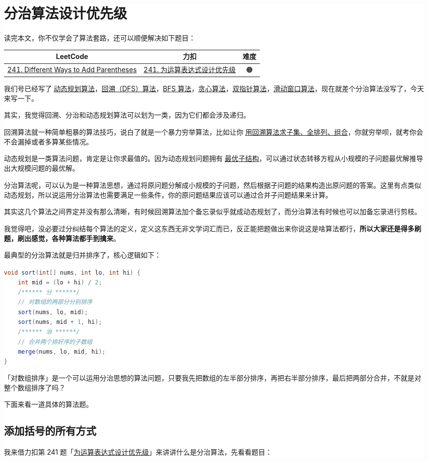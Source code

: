 # 分治算法设计优先级

读完本文，你不仅学会了算法套路，还可以顺便解决如下题目：

|                           LeetCode                           |                             力扣                             | 难度 |
| :----------------------------------------------------------: | :----------------------------------------------------------: | :--: |
| [241. Different Ways to Add Parentheses](https://leetcode.com/problems/different-ways-to-add-parentheses/) | [241. 为运算表达式设计优先级](https://leetcode.cn/problems/different-ways-to-add-parentheses/) |  🟠   |

我们号已经写了 [动态规划算法](https://labuladong.github.io/algo/di-ling-zh-bfe1b/dong-tai-g-1e688/)，[回溯（DFS）算法](https://labuladong.github.io/algo/di-ling-zh-bfe1b/hui-su-sua-c26da/)，[BFS 算法](https://labuladong.github.io/algo/di-ling-zh-bfe1b/bfs-suan-f-463fd/)，[贪心算法](https://labuladong.github.io/algo/di-er-zhan-a01c6/tan-xin-le-9bedf/tan-xin-su-c41e8/)，[双指针算法](https://labuladong.github.io/algo/di-ling-zh-bfe1b/shuang-zhi-fa4bd/)，[滑动窗口算法](https://labuladong.github.io/algo/di-ling-zh-bfe1b/wo-xie-le--f02cd/)，现在就差个分治算法没写了，今天来写一下。

其实，我觉得回溯、分治和动态规划算法可以划为一类，因为它们都会涉及递归。

回溯算法就一种简单粗暴的算法技巧，说白了就是一个暴力穷举算法，比如让你 [用回溯算法求子集、全排列、组合](https://labuladong.github.io/algo/di-ling-zh-bfe1b/hui-su-sua-56e11/)，你就穷举呗，就考你会不会漏掉或者多算某些情况。

动态规划是一类算法问题，肯定是让你求最值的。因为动态规划问题拥有 [最优子结构](https://labuladong.github.io/algo/di-er-zhan-a01c6/dong-tai-g-a223e/zui-you-zi-fbef6/)，可以通过状态转移方程从小规模的子问题最优解推导出大规模问题的最优解。

分治算法呢，可以认为是一种算法思想，通过将原问题分解成小规模的子问题，然后根据子问题的结果构造出原问题的答案。这里有点类似动态规划，所以说运用分治算法也需要满足一些条件，你的原问题结果应该可以通过合并子问题结果来计算。

其实这几个算法之间界定并没有那么清晰，有时候回溯算法加个备忘录似乎就成动态规划了，而分治算法有时候也可以加备忘录进行剪枝。

我觉得吧，没必要过分纠结每个算法的定义，定义这东西无非文学词汇而已，反正能把题做出来你说这是啥算法都行，**所以大家还是得多刷题，刷出感觉，各种算法都手到擒来**。

最典型的分治算法就是归并排序了，核心逻辑如下：

```java
void sort(int[] nums, int lo, int hi) {
    int mid = (lo + hi) / 2;
    /****** 分 ******/
    // 对数组的两部分分别排序
    sort(nums, lo, mid);
    sort(nums, mid + 1, hi);
    /****** 治 ******/
    // 合并两个排好序的子数组
    merge(nums, lo, mid, hi);
}
```

「对数组排序」是一个可以运用分治思想的算法问题，只要我先把数组的左半部分排序，再把右半部分排序，最后把两部分合并，不就是对整个数组排序了吗？

下面来看一道具体的算法题。



## 添加括号的所有方式

我来借力扣第 241 题「[为运算表达式设计优先级](https://leetcode.cn/problems/different-ways-to-add-parentheses/)」来讲讲什么是分治算法，先看看题目：
